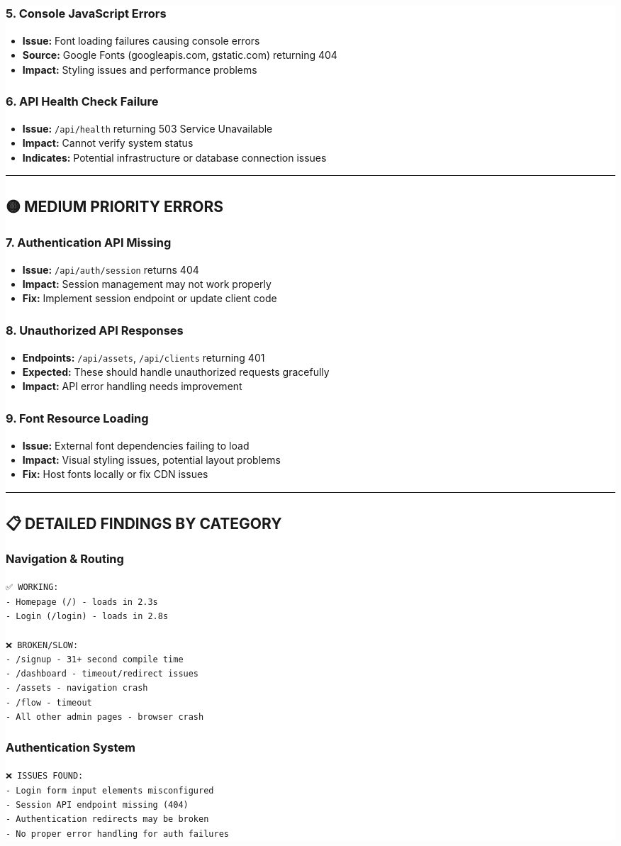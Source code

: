 ### 5. **Console JavaScript Errors**
- **Issue:** Font loading failures causing console errors
- **Source:** Google Fonts (googleapis.com, gstatic.com) returning 404
- **Impact:** Styling issues and performance problems

### 6. **API Health Check Failure**
- **Issue:** `/api/health` returning 503 Service Unavailable
- **Impact:** Cannot verify system status
- **Indicates:** Potential infrastructure or database connection issues

---

## 🟡 MEDIUM PRIORITY ERRORS

### 7. **Authentication API Missing**
- **Issue:** `/api/auth/session` returns 404
- **Impact:** Session management may not work properly
- **Fix:** Implement session endpoint or update client code

### 8. **Unauthorized API Responses**
- **Endpoints:** `/api/assets`, `/api/clients` returning 401
- **Expected:** These should handle unauthorized requests gracefully
- **Impact:** API error handling needs improvement

### 9. **Font Resource Loading**
- **Issue:** External font dependencies failing to load
- **Impact:** Visual styling issues, potential layout problems
- **Fix:** Host fonts locally or fix CDN issues

---

## 📋 DETAILED FINDINGS BY CATEGORY

### **Navigation & Routing**
```
✅ WORKING:
- Homepage (/) - loads in 2.3s
- Login (/login) - loads in 2.8s

❌ BROKEN/SLOW:
- /signup - 31+ second compile time
- /dashboard - timeout/redirect issues  
- /assets - navigation crash
- /flow - timeout
- All other admin pages - browser crash
```

### **Authentication System**
```
❌ ISSUES FOUND:
- Login form input elements misconfigured
- Session API endpoint missing (404)
- Authentication redirects may be broken
- No proper error handling for auth failures
```
